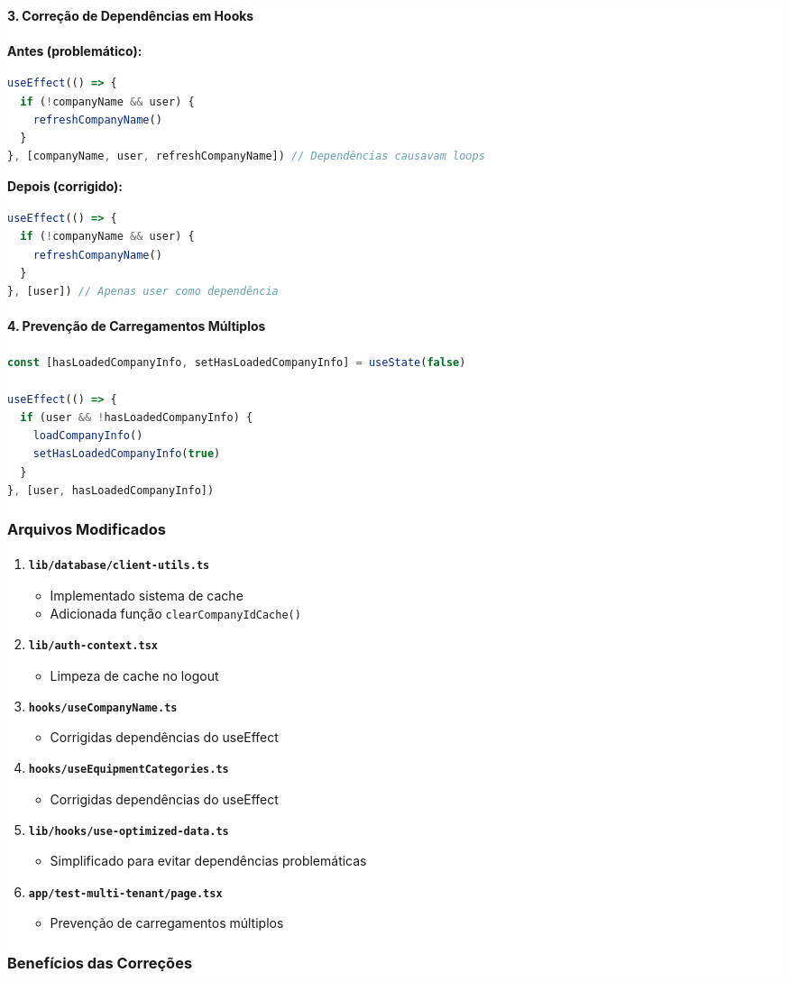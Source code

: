 #### 3. Correção de Dependências em Hooks

**Antes (problemático):**
```typescript
useEffect(() => {
  if (!companyName && user) {
    refreshCompanyName()
  }
}, [companyName, user, refreshCompanyName]) // Dependências causavam loops
```

**Depois (corrigido):**
```typescript
useEffect(() => {
  if (!companyName && user) {
    refreshCompanyName()
  }
}, [user]) // Apenas user como dependência
```

#### 4. Prevenção de Carregamentos Múltiplos

```typescript
const [hasLoadedCompanyInfo, setHasLoadedCompanyInfo] = useState(false)

useEffect(() => {
  if (user && !hasLoadedCompanyInfo) {
    loadCompanyInfo()
    setHasLoadedCompanyInfo(true)
  }
}, [user, hasLoadedCompanyInfo])
```

### Arquivos Modificados

1. **`lib/database/client-utils.ts`**
   - Implementado sistema de cache
   - Adicionada função `clearCompanyIdCache()`

2. **`lib/auth-context.tsx`**
   - Limpeza de cache no logout

3. **`hooks/useCompanyName.ts`**
   - Corrigidas dependências do useEffect

4. **`hooks/useEquipmentCategories.ts`**
   - Corrigidas dependências do useEffect

5. **`lib/hooks/use-optimized-data.ts`**
   - Simplificado para evitar dependências problemáticas

6. **`app/test-multi-tenant/page.tsx`**
   - Prevenção de carregamentos múltiplos

### Benefícios das Correções
